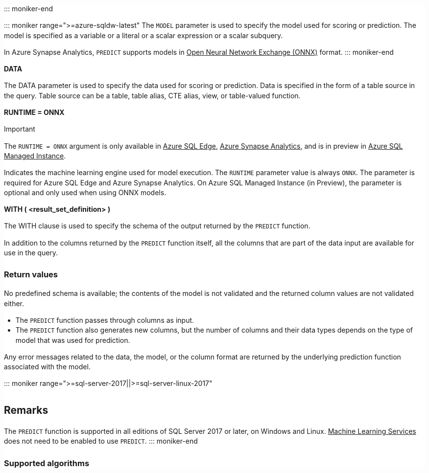 ::: moniker-end

::: moniker range=">=azure-sqldw-latest"
The `MODEL` parameter is used to specify the model used for scoring or prediction. The model is specified as a variable or a literal or a scalar expression or a scalar subquery.

In Azure Synapse Analytics, `PREDICT` supports models in [Open Neural Network Exchange (ONNX)](https://onnx.ai/get-started.html) format.
::: moniker-end

**DATA**

The DATA parameter is used to specify the data used for scoring or prediction. Data is specified in the form of a table source in the query. Table source can be a table, table alias, CTE alias, view, or table-valued function.

**RUNTIME = ONNX**

> [!IMPORTANT]
> The `RUNTIME = ONNX` argument is only available in [Azure SQL Edge](/azure/sql-database-edge/onnx-overview), [Azure Synapse Analytics](/azure/synapse-analytics/overview-what-is), and is in preview in [Azure SQL Managed Instance](/azure/azure-sql/managed-instance/machine-learning-services-overview).

Indicates the machine learning engine used for model execution. The `RUNTIME` parameter value is always `ONNX`. The parameter is required for Azure SQL Edge and Azure Synapse Analytics. On Azure SQL Managed Instance (in Preview), the parameter is optional and only used when using ONNX models.

**WITH ( <result_set_definition> )**

The WITH clause is used to specify the schema of the output returned by the `PREDICT` function.

In addition to the columns returned by the `PREDICT` function itself, all the columns that are part of the data input are available for use in the query.

### Return values

No predefined schema is available; the contents of the model is not validated and the returned column values are not validated either.

- The `PREDICT` function passes through columns as input.
- The `PREDICT` function also generates new columns, but the number of columns and their data types depends on the type of model that was used for prediction.

Any error messages related to the data, the model, or the column format are returned by the underlying prediction function associated with the model.

::: moniker range=">=sql-server-2017||>=sql-server-linux-2017"
## Remarks

The `PREDICT` function is supported in all editions of SQL Server 2017 or later, on Windows and Linux. [Machine Learning Services](../../machine-learning/sql-server-machine-learning-services.md) does not need to be enabled to use `PREDICT`.
::: moniker-end

### Supported algorithms
